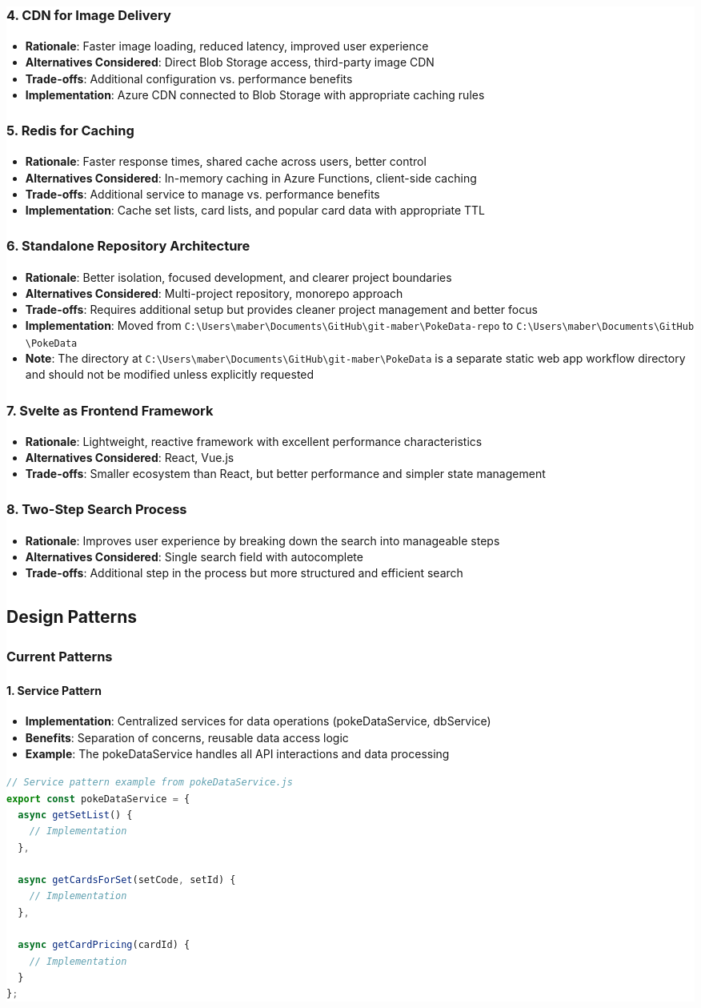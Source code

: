 ### 4. CDN for Image Delivery
- **Rationale**: Faster image loading, reduced latency, improved user experience
- **Alternatives Considered**: Direct Blob Storage access, third-party image CDN
- **Trade-offs**: Additional configuration vs. performance benefits
- **Implementation**: Azure CDN connected to Blob Storage with appropriate caching rules

### 5. Redis for Caching
- **Rationale**: Faster response times, shared cache across users, better control
- **Alternatives Considered**: In-memory caching in Azure Functions, client-side caching
- **Trade-offs**: Additional service to manage vs. performance benefits
- **Implementation**: Cache set lists, card lists, and popular card data with appropriate TTL

### 6. Standalone Repository Architecture
- **Rationale**: Better isolation, focused development, and clearer project boundaries
- **Alternatives Considered**: Multi-project repository, monorepo approach
- **Trade-offs**: Requires additional setup but provides cleaner project management and better focus
- **Implementation**: Moved from `C:\Users\maber\Documents\GitHub\git-maber\PokeData-repo` to `C:\Users\maber\Documents\GitHub\PokeData`
- **Note**: The directory at `C:\Users\maber\Documents\GitHub\git-maber\PokeData` is a separate static web app workflow directory and should not be modified unless explicitly requested

### 7. Svelte as Frontend Framework
- **Rationale**: Lightweight, reactive framework with excellent performance characteristics
- **Alternatives Considered**: React, Vue.js
- **Trade-offs**: Smaller ecosystem than React, but better performance and simpler state management

### 8. Two-Step Search Process
- **Rationale**: Improves user experience by breaking down the search into manageable steps
- **Alternatives Considered**: Single search field with autocomplete
- **Trade-offs**: Additional step in the process but more structured and efficient search

## Design Patterns

### Current Patterns

#### 1. Service Pattern
- **Implementation**: Centralized services for data operations (pokeDataService, dbService)
- **Benefits**: Separation of concerns, reusable data access logic
- **Example**: The pokeDataService handles all API interactions and data processing

```javascript
// Service pattern example from pokeDataService.js
export const pokeDataService = {
  async getSetList() {
    // Implementation
  },
  
  async getCardsForSet(setCode, setId) {
    // Implementation
  },
  
  async getCardPricing(cardId) {
    // Implementation
  }
};
```
